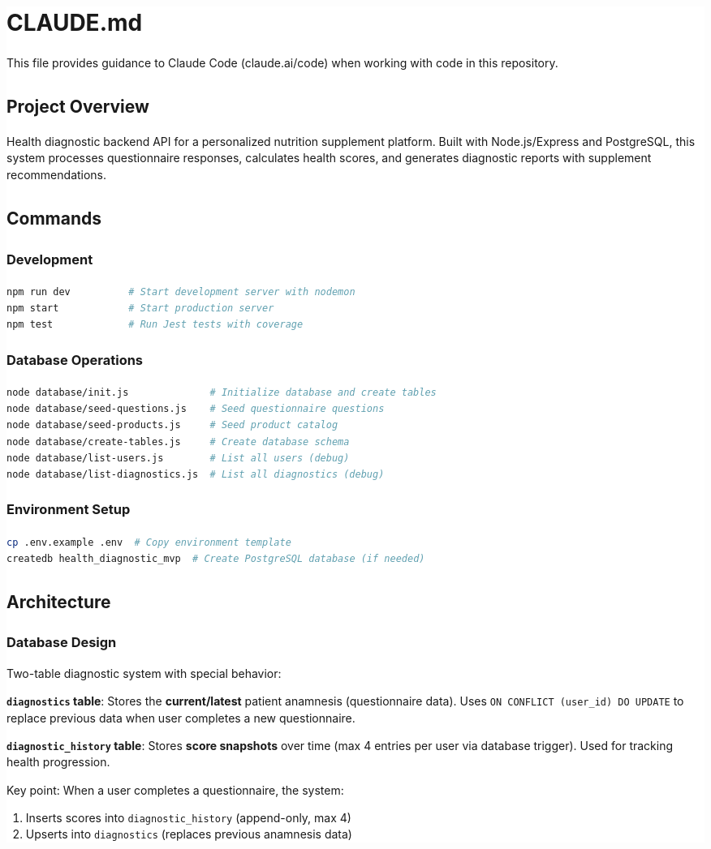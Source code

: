 # CLAUDE.md

This file provides guidance to Claude Code (claude.ai/code) when working with code in this repository.

## Project Overview

Health diagnostic backend API for a personalized nutrition supplement platform. Built with Node.js/Express and PostgreSQL, this system processes questionnaire responses, calculates health scores, and generates diagnostic reports with supplement recommendations.

## Commands

### Development
```bash
npm run dev          # Start development server with nodemon
npm start            # Start production server
npm test             # Run Jest tests with coverage
```

### Database Operations
```bash
node database/init.js              # Initialize database and create tables
node database/seed-questions.js    # Seed questionnaire questions
node database/seed-products.js     # Seed product catalog
node database/create-tables.js     # Create database schema
node database/list-users.js        # List all users (debug)
node database/list-diagnostics.js  # List all diagnostics (debug)
```

### Environment Setup
```bash
cp .env.example .env  # Copy environment template
createdb health_diagnostic_mvp  # Create PostgreSQL database (if needed)
```

## Architecture

### Database Design

Two-table diagnostic system with special behavior:

**`diagnostics` table**: Stores the **current/latest** patient anamnesis (questionnaire data). Uses `ON CONFLICT (user_id) DO UPDATE` to replace previous data when user completes a new questionnaire.

**`diagnostic_history` table**: Stores **score snapshots** over time (max 4 entries per user via database trigger). Used for tracking health progression.

Key point: When a user completes a questionnaire, the system:
1. Inserts scores into `diagnostic_history` (append-only, max 4)
2. Upserts into `diagnostics` (replaces previous anamnesis data)
